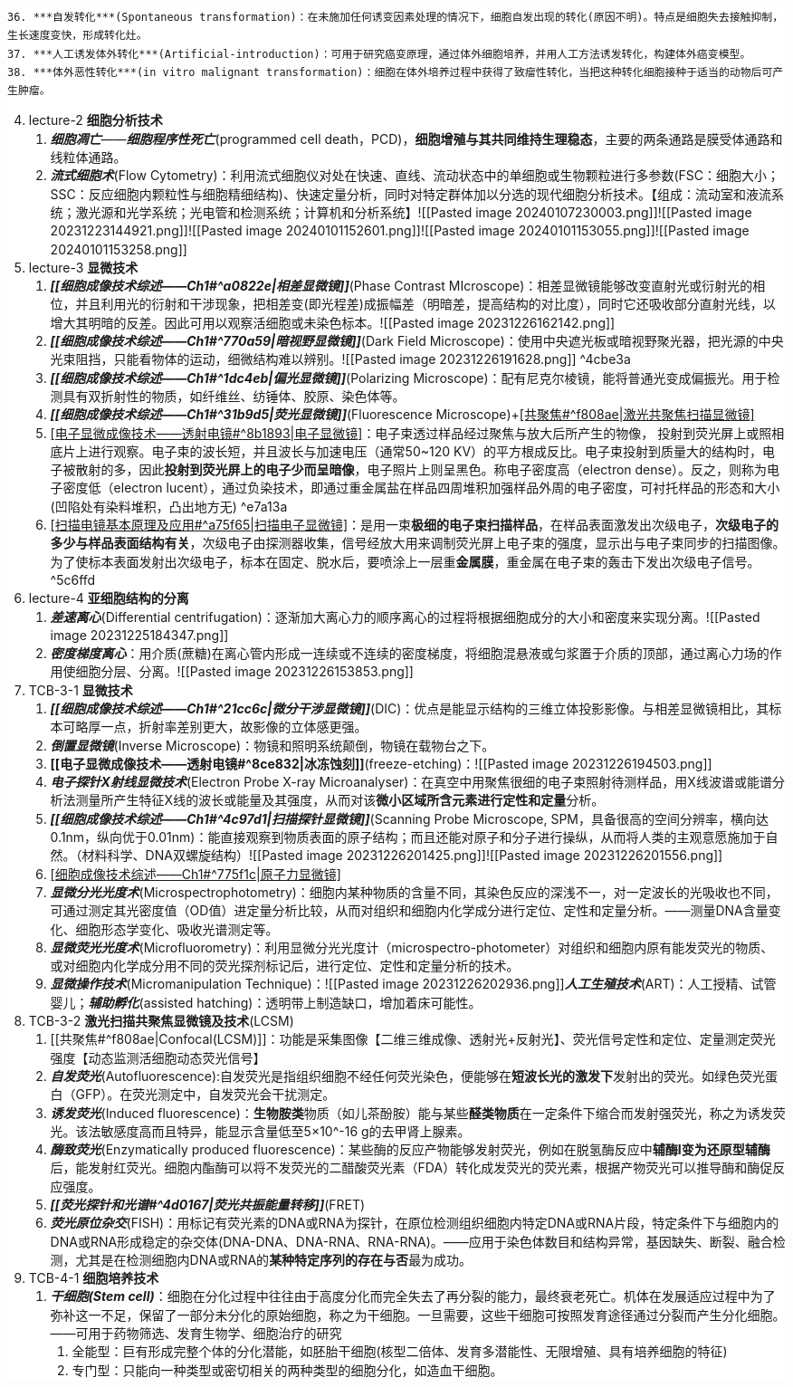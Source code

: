 	36. ***自发转化***(Spontaneous transformation)：在未施加任何诱变因素处理的情况下，细胞自发出现的转化(原因不明)。特点是细胞失去接触抑制，生长速度变快，形成转化灶。
	37. ***人工诱发体外转化***(Artificial-introduction)：可用于研究癌变原理，通过体外细胞培养，并用人工方法诱发转化，构建体外癌变模型。
	38. ***体外恶性转化***(in vitro malignant transformation)：细胞在体外培养过程中获得了致瘤性转化，当把这种转化细胞接种于适当的动物后可产生肿瘤。
4. lecture-2 **细胞分析技术**
	1. ***细胞凋亡***——***细胞程序性死亡***(programmed cell death，PCD)，**细胞增殖与其共同维持生理稳态**，主要的两条通路是膜受体通路和线粒体通路。
	2. ***流式细胞术***(Flow Cytometry)：利用流式细胞仪对处在快速、直线、流动状态中的单细胞或生物颗粒进行多参数(FSC：细胞大小；SSC：反应细胞内颗粒性与细胞精细结构)、快速定量分析，同时对特定群体加以分选的现代细胞分析技术。【组成：流动室和液流系统；激光源和光学系统；光电管和检测系统；计算机和分析系统】![[Pasted image 20240107230003.png]]![[Pasted image 20231223144921.png]]![[Pasted image 20240101152601.png]]![[Pasted image 20240101153055.png]]![[Pasted image 20240101153258.png]]
5. lecture-3 **显微技术**
	1. ***[[细胞成像技术综述——Ch1#^a0822e|相差显微镜]]***(Phase Contrast MIcroscope)：相差显微镜能够改变直射光或衍射光的相位，并且利用光的衍射和干涉现象，把相差变(即光程差)成振幅差（明暗差，提高结构的对比度），同时它还吸收部分直射光线，以增大其明暗的反差。因此可用以观察活细胞或未染色标本。![[Pasted image 20231226162142.png]]
	2. ***[[细胞成像技术综述——Ch1#^770a59|暗视野显微镜]]***(Dark Field Microscope)：使用中央遮光板或暗视野聚光器，把光源的中央光束阻挡，只能看物体的运动，细微结构难以辨别。![[Pasted image 20231226191628.png]] ^4cbe3a
	3. ***[[细胞成像技术综述——Ch1#^1dc4eb|偏光显微镜]]***(Polarizing Microscope)：配有尼克尔棱镜，能将普通光变成偏振光。用于检测具有双折射性的物质，如纤维丝、纺锤体、胶原、染色体等。
	4. ***[[细胞成像技术综述——Ch1#^31b9d5|荧光显微镜]]***(Fluorescence Microscope)+[[共聚焦#^f808ae|激光共聚焦扫描显微镜]](LCSM)
	5. [[电子显微成像技术——透射电镜#^8b1893|电子显微镜]](分辨率为0.2nm)：电子束透过样品经过聚焦与放大后所产生的物像， 投射到荧光屏上或照相底片上进行观察。电子束的波长短，并且波长与加速电压（通常50~120 KV）的平方根成反比。电子束投射到质量大的结构时，电子被散射的多，因此**投射到荧光屏上的电子少而呈暗像**，电子照片上则呈黑色。称电子密度高（electron dense）。反之，则称为电子密度低（electron lucent），通过负染技术，即通过重金属盐在样品四周堆积加强样品外周的电子密度，可衬托样品的形态和大小(凹陷处有染料堆积，凸出地方无) ^e7a13a
	6. [[扫描电镜基本原理及应用#^a75f65|扫描电子显微镜]](放大倍数为20000倍，分辨率6-10nm)：是用一束**极细的电子束扫描样品**，在样品表面激发出次级电子，**次级电子的多少与样品表面结构有关**，次级电子由探测器收集，信号经放大用来调制荧光屏上电子束的强度，显示出与电子束同步的扫描图像。为了使标本表面发射出次级电子，标本在固定、脱水后，要喷涂上一层重**金属膜**，重金属在电子束的轰击下发出次级电子信号。 ^5c6ffd
6. lecture-4 **亚细胞结构的分离**
	1. ***差速离心***(Differential centrifugation)：逐渐加大离心力的顺序离心的过程将根据细胞成分的大小和密度来实现分离。![[Pasted image 20231225184347.png]]
	2. ***密度梯度离心***：用介质(蔗糖)在离心管内形成一连续或不连续的密度梯度，将细胞混悬液或匀浆置于介质的顶部，通过离心力场的作用使细胞分层、分离。![[Pasted image 20231226153853.png]]
7. TCB-3-1 **显微技术**
	1. ***[[细胞成像技术综述——Ch1#^21cc6c|微分干涉显微镜]]***(DIC)：优点是能显示结构的三维立体投影影像。与相差显微镜相比，其标本可略厚一点，折射率差别更大，故影像的立体感更强。
	2. ***倒置显微镜***(Inverse Microscope)：物镜和照明系统颠倒，物镜在载物台之下。
	3. **[[电子显微成像技术——透射电镜#^8ce832|冰冻蚀刻]]**(freeze-etching)：![[Pasted image 20231226194503.png]]
	4. ***电子探针X射线显微技术***(Electron Probe X-ray Microanalyser)：在真空中用聚焦很细的电子束照射待测样品，用X线波谱或能谱分析法测量所产生特征X线的波长或能量及其强度，从而对该**微小区域所含元素进行定性和定量**分析。
	5. ***[[细胞成像技术综述——Ch1#^4c97d1|扫描探针显微镜]]***(Scanning Probe Microscope, SPM，具备很高的空间分辨率，横向达0.1nm，纵向优于0.01nm)：能直接观察到物质表面的原子结构；而且还能对原子和分子进行操纵，从而将人类的主观意愿施加于自然。（材料科学、DNA双螺旋结构）![[Pasted image 20231226201425.png]]![[Pasted image 20231226201556.png]]
	6. [[细胞成像技术综述——Ch1#^775f1c|原子力显微镜]](AFM，放大倍数高达10亿倍)
	7. ***显微分光光度术***(Microspectrophotometry)：细胞内某种物质的含量不同，其染色反应的深浅不一，对一定波长的光吸收也不同，可通过测定其光密度值（OD值）进定量分析比较，从而对组织和细胞内化学成分进行定位、定性和定量分析。——测量DNA含量变化、细胞形态学变化、吸收光谱测定等。
	8. ***显微荧光光度术***(Microfluorometry)：利用显微分光光度计（microspectro-photometer）对组织和细胞内原有能发荧光的物质、或对细胞内化学成分用不同的荧光探剂标记后，进行定位、定性和定量分析的技术。
	9. ***显微操作技术***(Micromanipulation Technique)：![[Pasted image 20231226202936.png]]***人工生殖技术***(ART)：人工授精、试管婴儿；***辅助孵化***(assisted hatching)：透明带上制造缺口，增加着床可能性。
8. TCB-3-2 **激光扫描共聚焦显微镜及技术**(LCSM)
	1. [[共聚焦#^f808ae|Confocal(LCSM)]]：功能是采集图像【二维三维成像、透射光+反射光】、荧光信号定性和定位、定量测定荧光强度【动态监测活细胞动态荧光信号】
	2. ***自发荧光***(Autofluorescence):自发荧光是指组织细胞不经任何荧光染色，便能够在**短波长光的激发下**发射出的荧光。如绿色荧光蛋白（GFP）。在荧光测定中，自发荧光会干扰测定。
	3. ***诱发荧光***(Induced fluorescence)：**生物胺类**物质（如儿茶酚胺）能与某些**醛类物质**在一定条件下缩合而发射强荧光，称之为诱发荧光。该法敏感度高而且特异，能显示含量低至5×10^-16 g的去甲肾上腺素。
	4. ***酶致荧光***(Enzymatically produced fluorescence)：某些酶的反应产物能够发射荧光，例如在脱氢酶反应中**辅酶I变为还原型辅酶**后，能发射红荧光。细胞内酯酶可以将不发荧光的二醋酸荧光素（FDA）转化成发荧光的荧光素，根据产物荧光可以推导酶和酶促反应强度。
	5. ***[[荧光探针和光谱#^4d0167|荧光共振能量转移]]***(FRET)
	6. ***荧光原位杂交***(FISH)：用标记有荧光素的DNA或RNA为探针，在原位检测组织细胞内特定DNA或RNA片段，特定条件下与细胞内的DNA或RNA形成稳定的杂交体(DNA-DNA、DNA-RNA、RNA-RNA)。——应用于染色体数目和结构异常，基因缺失、断裂、融合检测，尤其是在检测细胞内DNA或RNA的**某种特定序列的存在与否**最为成功。
9. TCB-4-1 **细胞培养技术**
	1. ***干细胞(Stem cell)***：细胞在分化过程中往往由于高度分化而完全失去了再分裂的能力，最终衰老死亡。机体在发展适应过程中为了弥补这一不足，保留了一部分未分化的原始细胞，称之为干细胞。一旦需要，这些干细胞可按照发育途径通过分裂而产生分化细胞。——可用于药物筛选、发育生物学、细胞治疗的研究
		1. 全能型：巨有形成完整个体的分化潜能，如胚胎干细胞(核型二倍体、发育多潜能性、无限增殖、具有培养细胞的特征)
		2. 专门型：只能向一种类型或密切相关的两种类型的细胞分化，如造血干细胞。